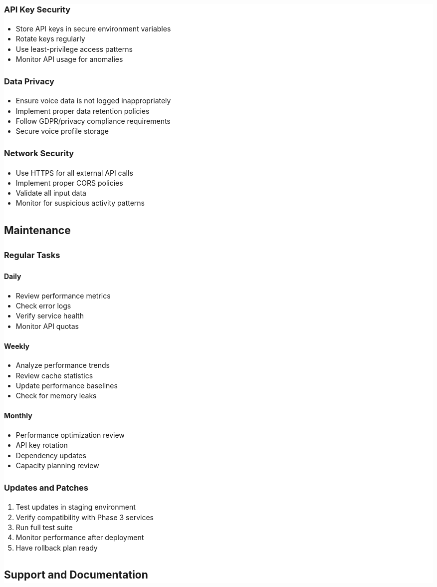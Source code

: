 ### API Key Security
- Store API keys in secure environment variables
- Rotate keys regularly
- Use least-privilege access patterns
- Monitor API usage for anomalies

### Data Privacy
- Ensure voice data is not logged inappropriately
- Implement proper data retention policies
- Follow GDPR/privacy compliance requirements
- Secure voice profile storage

### Network Security
- Use HTTPS for all external API calls
- Implement proper CORS policies
- Validate all input data
- Monitor for suspicious activity patterns

## Maintenance

### Regular Tasks

#### Daily
- Review performance metrics
- Check error logs
- Verify service health
- Monitor API quotas

#### Weekly
- Analyze performance trends
- Review cache statistics
- Update performance baselines
- Check for memory leaks

#### Monthly
- Performance optimization review
- API key rotation
- Dependency updates
- Capacity planning review

### Updates and Patches

1. Test updates in staging environment
2. Verify compatibility with Phase 3 services
3. Run full test suite
4. Monitor performance after deployment
5. Have rollback plan ready

## Support and Documentation
